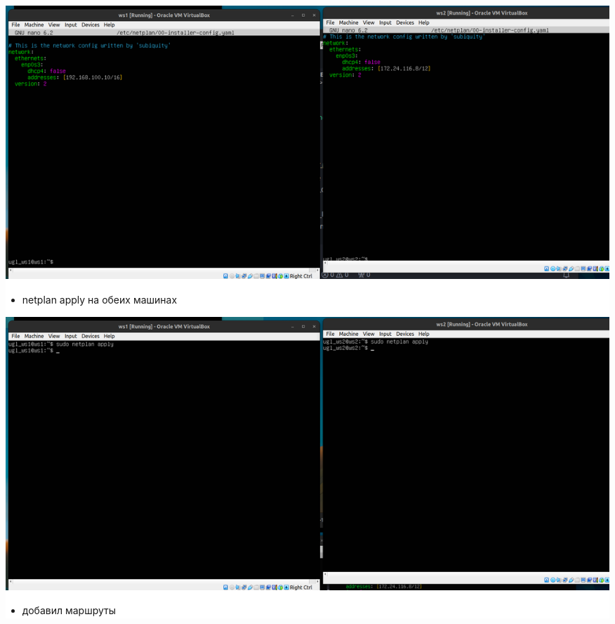 ![](./screenshots/3.png)

- netplan apply на обеих машинах

![](./screenshots/4.png)

- добавил маршруты

